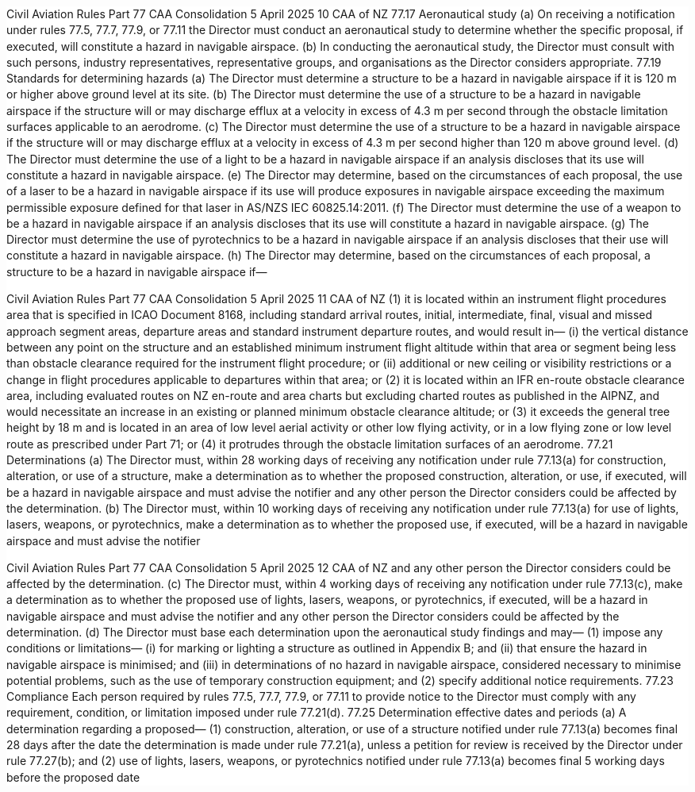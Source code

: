 Civil Aviation Rules   Part 77   CAA Consolidation  5 April 2025   10   CAA of NZ  77.17   Aeronautical study  (a)   On receiving a notification under rules 77.5, 77.7, 77.9, or 77.11 the Director must conduct an aeronautical study to determine whether the specific proposal, if executed, will constitute a hazard in navigable airspace.  (b)   In conducting the aeronautical study, the Director must consult with such   persons,   industry   representatives,   representative   groups,   and organisations as the Director considers appropriate.  77.19   Standards for determining hazards  (a)   The Director must determine a structure to be a hazard in navigable airspace if it is 120 m or higher above ground level at its site.  (b)   The Director must determine the use of a structure to be a hazard in navigable airspace if the structure will or may discharge efflux at a velocity in excess of 4.3 m per second through the obstacle limitation surfaces applicable to an aerodrome.  (c)   The Director must determine the use of a structure to be a hazard in navigable airspace if the structure will or may discharge efflux at a velocity in excess of 4.3 m per second higher than 120 m above ground level.  (d)   The Director must determine the use of a light to be a hazard in navigable airspace if an analysis discloses that its use will constitute a hazard in navigable airspace.  (e)   The Director may determine, based on the circumstances of each proposal, the use of a laser to be a hazard in navigable airspace if its use   will produce exposures in navigable airspace exceeding the maximum permissible exposure defined for that laser in AS/NZS IEC 60825.14:2011.  (f)   The Director must determine the use of a weapon to be a hazard in navigable airspace if an analysis discloses that its use will constitute a hazard in navigable airspace.  (g)   The Director must determine the use of pyrotechnics to be a hazard in navigable airspace if an analysis discloses that their use will constitute a hazard in navigable airspace.  (h)   The Director may determine, based on the circumstances of each proposal, a structure to be a hazard in navigable airspace if—

Civil Aviation Rules   Part 77   CAA Consolidation  5 April 2025   11   CAA of NZ  (1)   it is located within an instrument flight procedures area that is specified in ICAO Document 8168, including standard arrival routes, initial, intermediate, final, visual and missed approach segment areas, departure areas and standard instrument departure routes, and would result in—  (i)   the vertical distance between any point on the structure and an established minimum instrument flight altitude within that area or segment being less than obstacle clearance required for the instrument flight procedure; or  (ii)   additional or new ceiling or visibility restrictions or a change in flight procedures applicable to departures within that area; or  (2)   it is located within an IFR en-route obstacle clearance area, including evaluated routes on NZ en-route and area charts but excluding charted routes as published in the AIPNZ, and would necessitate   an   increase   in   an   existing   or   planned   minimum obstacle clearance altitude; or  (3)   it exceeds the general tree height by 18 m and is located in an area of low level aerial activity or other low flying activity, or in a low flying zone or low level route as prescribed under Part 71; or  (4)   it   protrudes   through   the   obstacle   limitation   surfaces   of   an aerodrome.  77.21   Determinations  (a)   The   Director   must,   within   28   working   days   of   receiving   any notification under rule 77.13(a) for construction, alteration, or use of a structure, make a determination as to whether the proposed construction, alteration, or use, if executed, will be a hazard in navigable airspace and must advise the notifier and any other person the Director considers could be affected by the determination.  (b)   The   Director   must,   within   10   working   days   of   receiving   any notification under   rule   77.13(a) for use   of   lights,   lasers,   weapons, or pyrotechnics, make a determination as to whether the proposed use, if executed, will be a hazard in navigable airspace and must advise the notifier

Civil Aviation Rules   Part 77   CAA Consolidation  5 April 2025   12   CAA of NZ  and any other person the Director considers could be affected by the determination.  (c)   The Director must, within 4 working days of receiving any notification under rule 77.13(c), make a determination as to whether the proposed use of lights, lasers, weapons, or pyrotechnics, if executed, will be a hazard in navigable airspace and must advise the notifier and any other person the Director considers could be affected by the determination.  (d)   The Director must base each determination upon the aeronautical study findings and may—  (1)   impose any conditions or limitations—  (i)   for marking or lighting a structure as outlined in Appendix B; and  (ii)   that ensure the hazard in navigable airspace is minimised; and  (iii)   in determinations of no hazard in navigable airspace, considered necessary to minimise potential problems, such as the use of temporary construction equipment; and  (2)   specify additional notice requirements.  77.23   Compliance  Each person required by rules 77.5, 77.7, 77.9, or 77.11 to provide notice to the Director must comply with any requirement, condition, or limitation imposed under rule 77.21(d).  77.25   Determination effective dates and periods  (a)   A determination regarding a proposed—  (1)   construction, alteration, or use of a structure notified under rule 77.13(a) becomes final 28 days after the date the determination is made under rule 77.21(a), unless a petition for review is received by the Director under rule 77.27(b); and  (2)   use of lights, lasers, weapons, or pyrotechnics notified under rule 77.13(a) becomes final 5 working days before the proposed date
